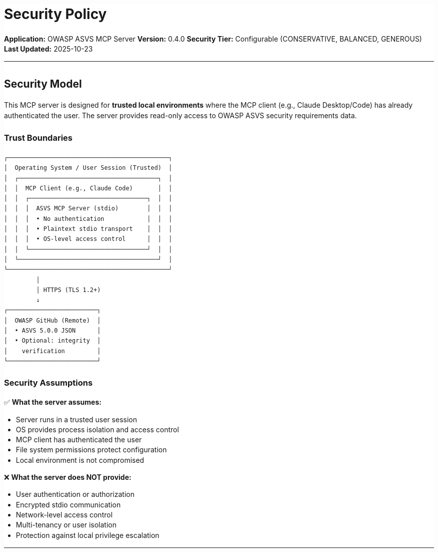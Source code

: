 # Security Policy

**Application:** OWASP ASVS MCP Server
**Version:** 0.4.0
**Security Tier:** Configurable (CONSERVATIVE, BALANCED, GENEROUS)
**Last Updated:** 2025-10-23

---

## Security Model

This MCP server is designed for **trusted local environments** where the MCP client (e.g., Claude Desktop/Code) has already authenticated the user. The server provides read-only access to OWASP ASVS security requirements data.

### Trust Boundaries

```
┌─────────────────────────────────────────────┐
│  Operating System / User Session (Trusted)  │
│  ┌───────────────────────────────────────┐  │
│  │  MCP Client (e.g., Claude Code)       │  │
│  │  ┌─────────────────────────────────┐  │  │
│  │  │  ASVS MCP Server (stdio)        │  │  │
│  │  │  • No authentication            │  │  │
│  │  │  • Plaintext stdio transport    │  │  │
│  │  │  • OS-level access control      │  │  │
│  │  └─────────────────────────────────┘  │  │
│  └───────────────────────────────────────┘  │
└─────────────────────────────────────────────┘
         │
         │ HTTPS (TLS 1.2+)
         ↓
┌─────────────────────────┐
│  OWASP GitHub (Remote)  │
│  • ASVS 5.0.0 JSON      │
│  • Optional: integrity  │
│    verification         │
└─────────────────────────┘
```

### Security Assumptions

✅ **What the server assumes:**
- Server runs in a trusted user session
- OS provides process isolation and access control
- MCP client has authenticated the user
- File system permissions protect configuration
- Local environment is not compromised

❌ **What the server does NOT provide:**
- User authentication or authorization
- Encrypted stdio communication
- Network-level access control
- Multi-tenancy or user isolation
- Protection against local privilege escalation

---